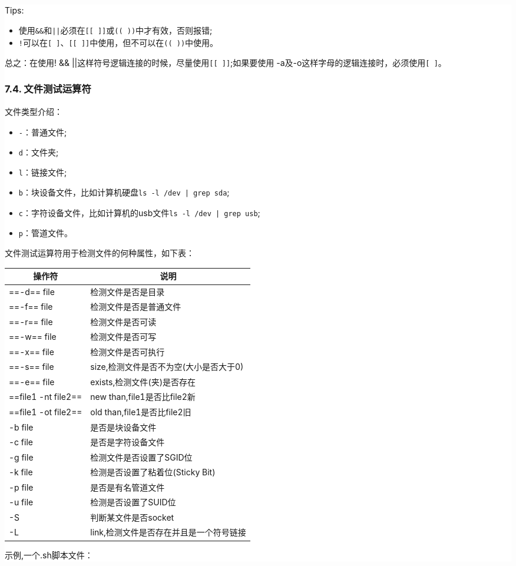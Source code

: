 Tips:

- 使用`&&`和`||`必须在`[[ ]]`或`(( ))`中才有效，否则报错;
- `!`可以在`[ ]`、`[[ ]]`中使用，但不可以在`(( ))`中使用。

总之：在使用! && ||这样符号逻辑连接的时候，尽量使用`[[ ]]`;如果要使用 -a及-o这样字母的逻辑连接时，必须使用`[ ]`。

### 7.4. 文件测试运算符

文件类型介绍：

- `-`：普通文件;
- `d`：文件夹;
- `l`：链接文件;
- `b`：块设备文件，比如计算机硬盘`ls -l /dev | grep sda`;
- `c`：字符设备文件，比如计算机的usb文件`ls -l /dev | grep usb`;

- `p`：管道文件。

文件测试运算符用于检测文件的何种属性，如下表：

| 操作符              | 说明                                    |
| ------------------- | --------------------------------------- |
| ==-d== file         | 检测文件是否是目录                      |
| ==-f== file         | 检测文件是否是普通文件                  |
| ==-r== file         | 检测文件是否可读                        |
| ==-w== file         | 检测文件是否可写                        |
| ==-x== file         | 检测文件是否可执行                      |
| ==-s== file         | size,检测文件是否不为空(大小是否大于0)  |
| ==-e== file         | exists,检测文件(夹)是否存在             |
| ==file1 -nt file2== | new than,file1是否比file2新             |
| ==file1 -ot file2== | old than,file1是否比file2旧             |
| -b file             | 是否是块设备文件                        |
| -c file             | 是否是字符设备文件                      |
| -g file             | 检测文件是否设置了SGID位                |
| -k file             | 检测是否设置了粘着位(Sticky Bit)        |
| -p file             | 是否是有名管道文件                      |
| -u file             | 检测是否设置了SUID位                    |
| -S                  | 判断某文件是否socket                    |
| -L                  | link,检测文件是否存在并且是一个符号链接 |

示例,一个.sh脚本文件：
